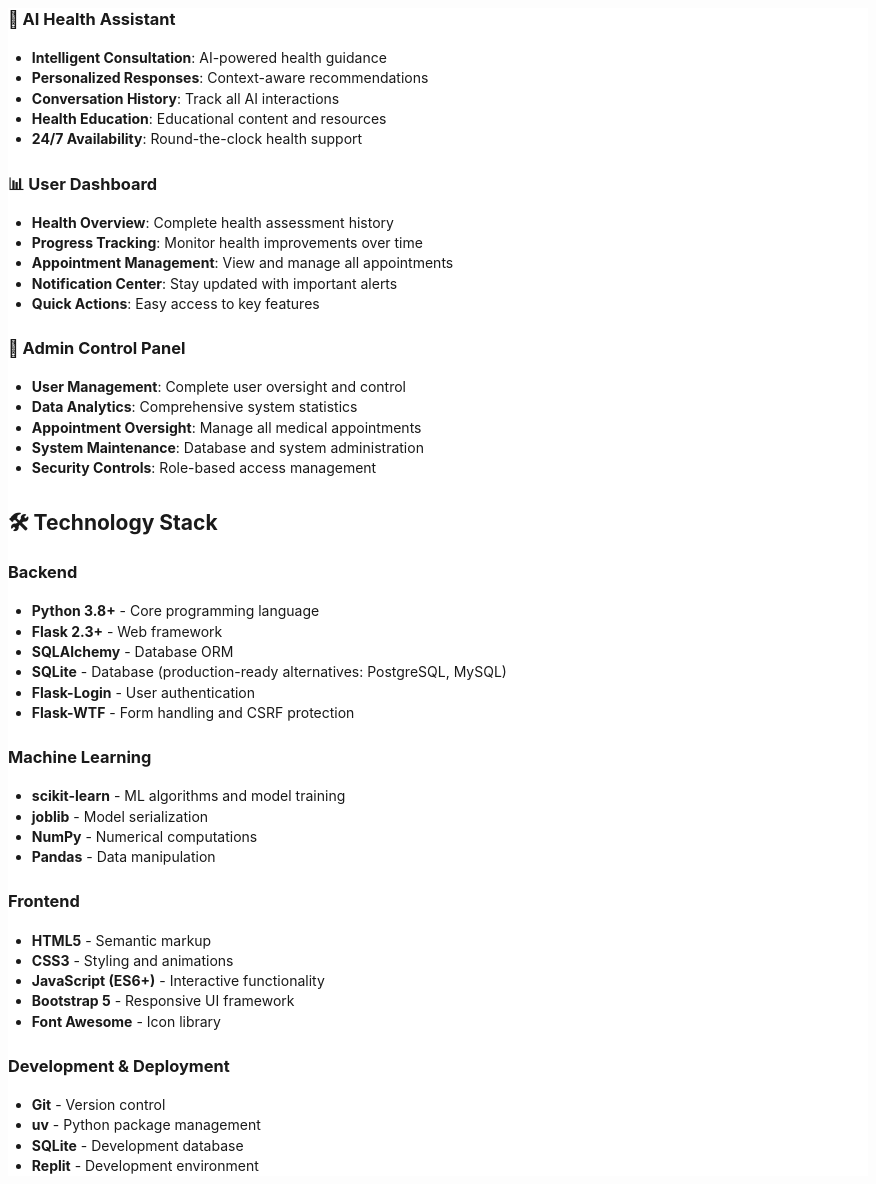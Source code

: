 ### 🤖 AI Health Assistant
- **Intelligent Consultation**: AI-powered health guidance
- **Personalized Responses**: Context-aware recommendations
- **Conversation History**: Track all AI interactions
- **Health Education**: Educational content and resources
- **24/7 Availability**: Round-the-clock health support

### 📊 User Dashboard
- **Health Overview**: Complete health assessment history
- **Progress Tracking**: Monitor health improvements over time
- **Appointment Management**: View and manage all appointments
- **Notification Center**: Stay updated with important alerts
- **Quick Actions**: Easy access to key features

### 🔐 Admin Control Panel
- **User Management**: Complete user oversight and control
- **Data Analytics**: Comprehensive system statistics
- **Appointment Oversight**: Manage all medical appointments
- **System Maintenance**: Database and system administration
- **Security Controls**: Role-based access management

## 🛠️ Technology Stack

### Backend
- **Python 3.8+** - Core programming language
- **Flask 2.3+** - Web framework
- **SQLAlchemy** - Database ORM
- **SQLite** - Database (production-ready alternatives: PostgreSQL, MySQL)
- **Flask-Login** - User authentication
- **Flask-WTF** - Form handling and CSRF protection

### Machine Learning
- **scikit-learn** - ML algorithms and model training
- **joblib** - Model serialization
- **NumPy** - Numerical computations
- **Pandas** - Data manipulation

### Frontend
- **HTML5** - Semantic markup
- **CSS3** - Styling and animations
- **JavaScript (ES6+)** - Interactive functionality
- **Bootstrap 5** - Responsive UI framework
- **Font Awesome** - Icon library

### Development & Deployment
- **Git** - Version control
- **uv** - Python package management
- **SQLite** - Development database
- **Replit** - Development environment
